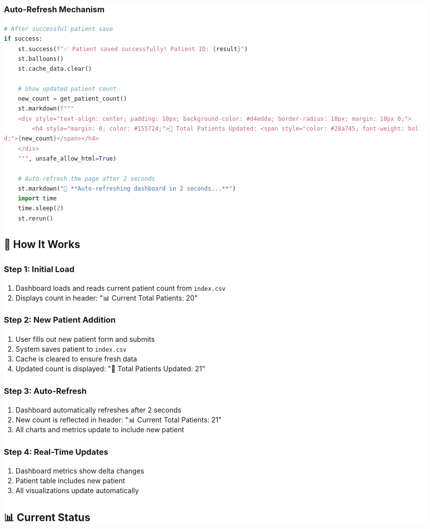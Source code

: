 ### **Auto-Refresh Mechanism**

```python
# After successful patient save
if success:
    st.success(f"✅ Patient saved successfully! Patient ID: {result}")
    st.balloons()
    st.cache_data.clear()
    
    # Show updated patient count
    new_count = get_patient_count()
    st.markdown(f"""
    <div style="text-align: center; padding: 10px; background-color: #d4edda; border-radius: 10px; margin: 10px 0;">
        <h4 style="margin: 0; color: #155724;">🎉 Total Patients Updated: <span style="color: #28a745; font-weight: bold;">{new_count}</span></h4>
    </div>
    """, unsafe_allow_html=True)
    
    # Auto-refresh the page after 2 seconds
    st.markdown("🔄 **Auto-refreshing dashboard in 2 seconds...**")
    import time
    time.sleep(2)
    st.rerun()
```

## 🎯 **How It Works**

### **Step 1: Initial Load**
1. Dashboard loads and reads current patient count from `index.csv`
2. Displays count in header: "📊 Current Total Patients: 20"

### **Step 2: New Patient Addition**
1. User fills out new patient form and submits
2. System saves patient to `index.csv`
3. Cache is cleared to ensure fresh data
4. Updated count is displayed: "🎉 Total Patients Updated: 21"

### **Step 3: Auto-Refresh**
1. Dashboard automatically refreshes after 2 seconds
2. New count is reflected in header: "📊 Current Total Patients: 21"
3. All charts and metrics update to include new patient

### **Step 4: Real-Time Updates**
1. Dashboard metrics show delta changes
2. Patient table includes new patient
3. All visualizations update automatically

## 📊 **Current Status**
